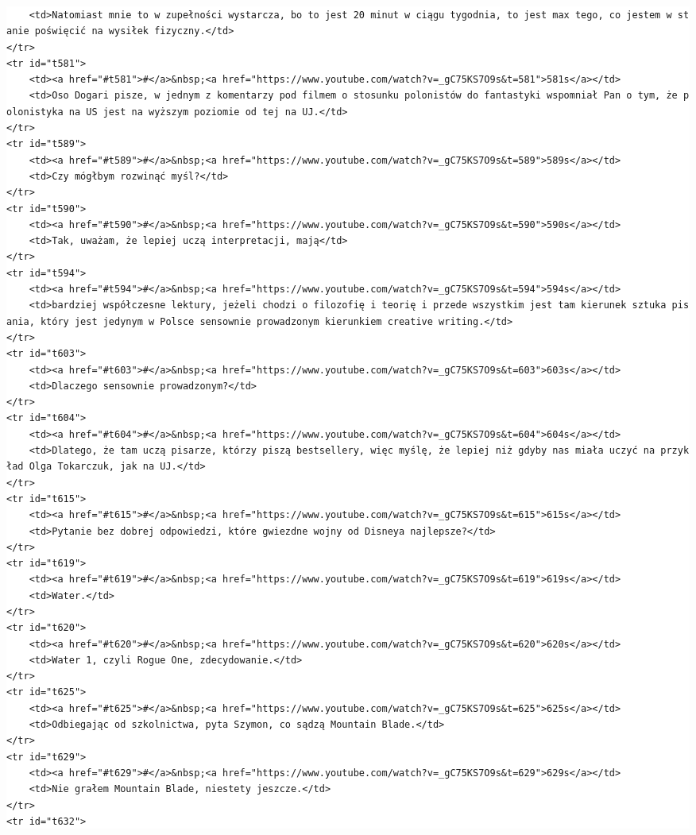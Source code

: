         <td>Natomiast mnie to w zupełności wystarcza, bo to jest 20 minut w ciągu tygodnia, to jest max tego, co jestem w stanie poświęcić na wysiłek fizyczny.</td>
    </tr>
    <tr id="t581">
        <td><a href="#t581">#</a>&nbsp;<a href="https://www.youtube.com/watch?v=_gC75KS7O9s&t=581">581s</a></td>
        <td>Oso Dogari pisze, w jednym z komentarzy pod filmem o stosunku polonistów do fantastyki wspomniał Pan o tym, że polonistyka na US jest na wyższym poziomie od tej na UJ.</td>
    </tr>
    <tr id="t589">
        <td><a href="#t589">#</a>&nbsp;<a href="https://www.youtube.com/watch?v=_gC75KS7O9s&t=589">589s</a></td>
        <td>Czy mógłbym rozwinąć myśl?</td>
    </tr>
    <tr id="t590">
        <td><a href="#t590">#</a>&nbsp;<a href="https://www.youtube.com/watch?v=_gC75KS7O9s&t=590">590s</a></td>
        <td>Tak, uważam, że lepiej uczą interpretacji, mają</td>
    </tr>
    <tr id="t594">
        <td><a href="#t594">#</a>&nbsp;<a href="https://www.youtube.com/watch?v=_gC75KS7O9s&t=594">594s</a></td>
        <td>bardziej współczesne lektury, jeżeli chodzi o filozofię i teorię i przede wszystkim jest tam kierunek sztuka pisania, który jest jedynym w Polsce sensownie prowadzonym kierunkiem creative writing.</td>
    </tr>
    <tr id="t603">
        <td><a href="#t603">#</a>&nbsp;<a href="https://www.youtube.com/watch?v=_gC75KS7O9s&t=603">603s</a></td>
        <td>Dlaczego sensownie prowadzonym?</td>
    </tr>
    <tr id="t604">
        <td><a href="#t604">#</a>&nbsp;<a href="https://www.youtube.com/watch?v=_gC75KS7O9s&t=604">604s</a></td>
        <td>Dlatego, że tam uczą pisarze, którzy piszą bestsellery, więc myślę, że lepiej niż gdyby nas miała uczyć na przykład Olga Tokarczuk, jak na UJ.</td>
    </tr>
    <tr id="t615">
        <td><a href="#t615">#</a>&nbsp;<a href="https://www.youtube.com/watch?v=_gC75KS7O9s&t=615">615s</a></td>
        <td>Pytanie bez dobrej odpowiedzi, które gwiezdne wojny od Disneya najlepsze?</td>
    </tr>
    <tr id="t619">
        <td><a href="#t619">#</a>&nbsp;<a href="https://www.youtube.com/watch?v=_gC75KS7O9s&t=619">619s</a></td>
        <td>Water.</td>
    </tr>
    <tr id="t620">
        <td><a href="#t620">#</a>&nbsp;<a href="https://www.youtube.com/watch?v=_gC75KS7O9s&t=620">620s</a></td>
        <td>Water 1, czyli Rogue One, zdecydowanie.</td>
    </tr>
    <tr id="t625">
        <td><a href="#t625">#</a>&nbsp;<a href="https://www.youtube.com/watch?v=_gC75KS7O9s&t=625">625s</a></td>
        <td>Odbiegając od szkolnictwa, pyta Szymon, co sądzą Mountain Blade.</td>
    </tr>
    <tr id="t629">
        <td><a href="#t629">#</a>&nbsp;<a href="https://www.youtube.com/watch?v=_gC75KS7O9s&t=629">629s</a></td>
        <td>Nie grałem Mountain Blade, niestety jeszcze.</td>
    </tr>
    <tr id="t632">